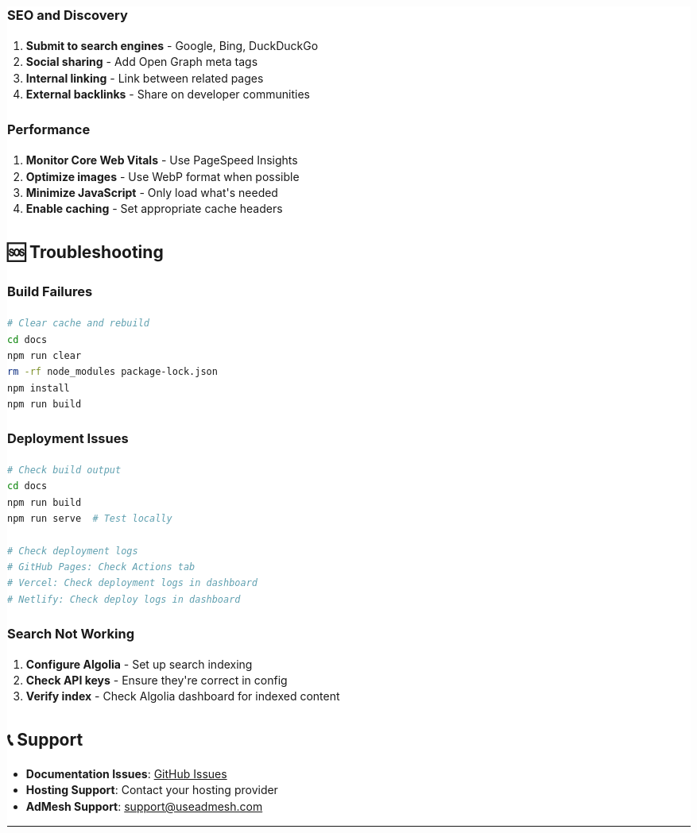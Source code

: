 ### SEO and Discovery
1. **Submit to search engines** - Google, Bing, DuckDuckGo
2. **Social sharing** - Add Open Graph meta tags
3. **Internal linking** - Link between related pages
4. **External backlinks** - Share on developer communities

### Performance
1. **Monitor Core Web Vitals** - Use PageSpeed Insights
2. **Optimize images** - Use WebP format when possible
3. **Minimize JavaScript** - Only load what's needed
4. **Enable caching** - Set appropriate cache headers

## 🆘 Troubleshooting

### Build Failures
```bash
# Clear cache and rebuild
cd docs
npm run clear
rm -rf node_modules package-lock.json
npm install
npm run build
```

### Deployment Issues
```bash
# Check build output
cd docs
npm run build
npm run serve  # Test locally

# Check deployment logs
# GitHub Pages: Check Actions tab
# Vercel: Check deployment logs in dashboard
# Netlify: Check deploy logs in dashboard
```

### Search Not Working
1. **Configure Algolia** - Set up search indexing
2. **Check API keys** - Ensure they're correct in config
3. **Verify index** - Check Algolia dashboard for indexed content

## 📞 Support

- **Documentation Issues**: [GitHub Issues](https://github.com/GouniManikumar12/admesh-protocol/issues)
- **Hosting Support**: Contact your hosting provider
- **AdMesh Support**: [support@useadmesh.com](mailto:support@useadmesh.com)

---
